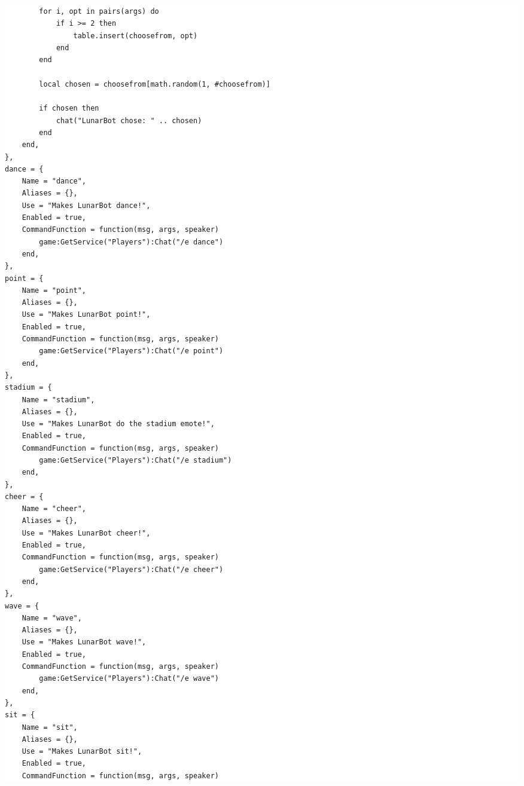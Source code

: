 			for i, opt in pairs(args) do
				if i >= 2 then
					table.insert(choosefrom, opt)
				end
			end
			
			local chosen = choosefrom[math.random(1, #choosefrom)]
			
			if chosen then
				chat("LunarBot chose: " .. chosen)
			end
		end,
	},
	dance = {
		Name = "dance",
		Aliases = {},
		Use = "Makes LunarBot dance!",
		Enabled = true,
		CommandFunction = function(msg, args, speaker)
			game:GetService("Players"):Chat("/e dance")
		end,
	},
	point = {
		Name = "point",
		Aliases = {},
		Use = "Makes LunarBot point!",
		Enabled = true,
		CommandFunction = function(msg, args, speaker)
			game:GetService("Players"):Chat("/e point")
		end,
	},
	stadium = {
		Name = "stadium",
		Aliases = {},
		Use = "Makes LunarBot do the stadium emote!",
		Enabled = true,
		CommandFunction = function(msg, args, speaker)
			game:GetService("Players"):Chat("/e stadium")
		end,
	},
	cheer = {
		Name = "cheer",
		Aliases = {},
		Use = "Makes LunarBot cheer!",
		Enabled = true,
		CommandFunction = function(msg, args, speaker)
			game:GetService("Players"):Chat("/e cheer")
		end,
	},
	wave = {
		Name = "wave",
		Aliases = {},
		Use = "Makes LunarBot wave!",
		Enabled = true,
		CommandFunction = function(msg, args, speaker)
			game:GetService("Players"):Chat("/e wave")
		end,
	},
	sit = {
		Name = "sit",
		Aliases = {},
		Use = "Makes LunarBot sit!",
		Enabled = true,
		CommandFunction = function(msg, args, speaker)
